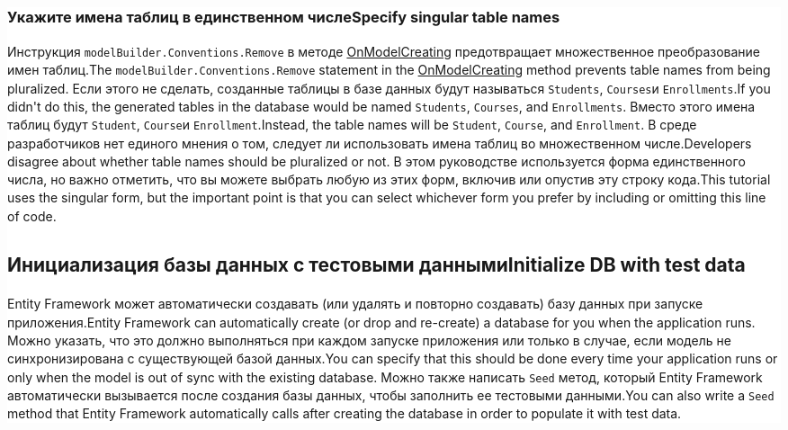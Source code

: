 ### <a name="specify-singular-table-names"></a><span data-ttu-id="61472-228">Укажите имена таблиц в единственном числе</span><span class="sxs-lookup"><span data-stu-id="61472-228">Specify singular table names</span></span>

<span data-ttu-id="61472-229">Инструкция `modelBuilder.Conventions.Remove` в методе [OnModelCreating](https://msdn.microsoft.com/library/system.data.entity.dbcontext.onmodelcreating(v=vs.103).aspx) предотвращает множественное преобразование имен таблиц.</span><span class="sxs-lookup"><span data-stu-id="61472-229">The `modelBuilder.Conventions.Remove` statement in the [OnModelCreating](https://msdn.microsoft.com/library/system.data.entity.dbcontext.onmodelcreating(v=vs.103).aspx) method prevents table names from being pluralized.</span></span> <span data-ttu-id="61472-230">Если этого не сделать, созданные таблицы в базе данных будут называться `Students`, `Courses`и `Enrollments`.</span><span class="sxs-lookup"><span data-stu-id="61472-230">If you didn't do this, the generated tables in the database would be named `Students`, `Courses`, and `Enrollments`.</span></span> <span data-ttu-id="61472-231">Вместо этого имена таблиц будут `Student`, `Course`и `Enrollment`.</span><span class="sxs-lookup"><span data-stu-id="61472-231">Instead, the table names will be `Student`, `Course`, and `Enrollment`.</span></span> <span data-ttu-id="61472-232">В среде разработчиков нет единого мнения о том, следует ли использовать имена таблиц во множественном числе.</span><span class="sxs-lookup"><span data-stu-id="61472-232">Developers disagree about whether table names should be pluralized or not.</span></span> <span data-ttu-id="61472-233">В этом руководстве используется форма единственного числа, но важно отметить, что вы можете выбрать любую из этих форм, включив или опустив эту строку кода.</span><span class="sxs-lookup"><span data-stu-id="61472-233">This tutorial uses the singular form, but the important point is that you can select whichever form you prefer by including or omitting this line of code.</span></span>

## <a name="initialize-db-with-test-data"></a><span data-ttu-id="61472-234">Инициализация базы данных с тестовыми данными</span><span class="sxs-lookup"><span data-stu-id="61472-234">Initialize DB with test data</span></span>

<span data-ttu-id="61472-235">Entity Framework может автоматически создавать (или удалять и повторно создавать) базу данных при запуске приложения.</span><span class="sxs-lookup"><span data-stu-id="61472-235">Entity Framework can automatically create (or drop and re-create) a database for you when the application runs.</span></span> <span data-ttu-id="61472-236">Можно указать, что это должно выполняться при каждом запуске приложения или только в случае, если модель не синхронизирована с существующей базой данных.</span><span class="sxs-lookup"><span data-stu-id="61472-236">You can specify that this should be done every time your application runs or only when the model is out of sync with the existing database.</span></span> <span data-ttu-id="61472-237">Можно также написать `Seed` метод, который Entity Framework автоматически вызывается после создания базы данных, чтобы заполнить ее тестовыми данными.</span><span class="sxs-lookup"><span data-stu-id="61472-237">You can also write a `Seed` method that Entity Framework automatically calls after creating the database in order to populate it with test data.</span></span>
